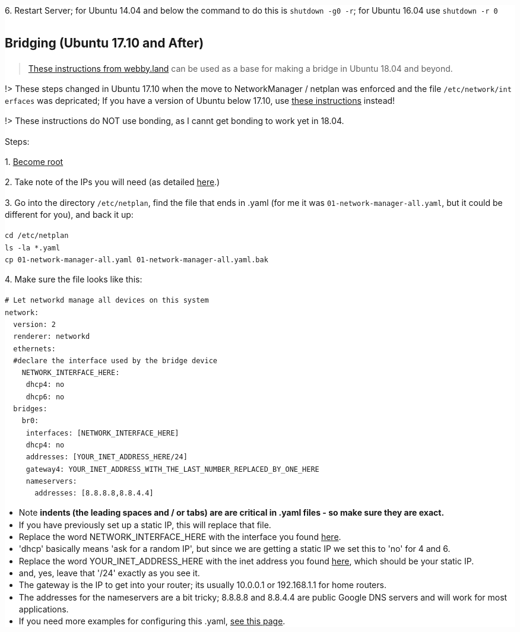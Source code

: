 6\. Restart Server; for Ubuntu 14.04 and below the command to do this is `shutdown -g0 -r`; for Ubuntu 16.04 use `shutdown -r 0`

## Bridging (Ubuntu 17.10 and After)

> [These instructions from webby.land](https://webby.land/2018/04/27/bridging-under-ubuntu-18-04/) can be used as a base for making a bridge in Ubuntu 18.04 and beyond.

!> These steps changed in Ubuntu 17.10 when the move to NetworkManager / netplan was enforced and the file `/etc/network/interfaces` was depricated; If you have a version of Ubuntu below 17.10, use [these instructions](operating_systems/ubuntu/server_build?id=bridging-ubuntu-1604-and-before) instead!

!> These instructions do NOT use bonding, as I cannt get bonding to work yet in 18.04.


Steps:

1\. [Become root](/operating_systems/ubuntu/linux_notes?id=becoming-root)

2\. Take note of the IPs you will need (as detailed [here](operating_systems/ubuntu/server_build?id=setting-up-the-static-ip).)

3\. Go into the directory `/etc/netplan`, find the file that ends in .yaml (for me it was `01-network-manager-all.yaml`, but it could be different for you), and back it up:
```
cd /etc/netplan
ls -la *.yaml
cp 01-network-manager-all.yaml 01-network-manager-all.yaml.bak
```

4\. Make sure the file looks like this:
```
# Let networkd manage all devices on this system
network:
  version: 2
  renderer: networkd
  ethernets:
  #declare the interface used by the bridge device
    NETWORK_INTERFACE_HERE:
     dhcp4: no
     dhcp6: no
  bridges:
    br0:
     interfaces: [NETWORK_INTERFACE_HERE]
     dhcp4: no
     addresses: [YOUR_INET_ADDRESS_HERE/24]
     gateway4: YOUR_INET_ADDRESS_WITH_THE_LAST_NUMBER_REPLACED_BY_ONE_HERE
     nameservers:
       addresses: [8.8.8.8,8.8.4.4]
```
* Note **indents (the leading spaces and / or tabs) are are critical in .yaml files - so make sure they are exact.**
* If you have previously set up a static IP, this will replace that file.
* Replace the word NETWORK\_INTERFACE\_HERE with the interface you found [here](operating_systems/ubuntu/server_build?id=setting-up-the-static-ip).
* 'dhcp' basically means 'ask for a random IP', but since we are getting a static IP we set this to 'no' for 4 and 6.
* Replace the word YOUR\_INET\_ADDRESS\_HERE with the inet address you found [here](operating_systems/ubuntu/server_build?id=setting-up-the-static-ip), which should be your static IP.
 * and, yes, leave that '/24' exactly as you see it.
* The gateway is the IP to get into your router; its usually 10.0.0.1 or 192.168.1.1 for home routers.
* The addresses for the nameservers are a bit tricky; 8.8.8.8 and 8.8.4.4 are public Google DNS servers and will work for most applications.
* If you need more examples for configuring this .yaml, [see this page](https://cloudinit.readthedocs.io/en/latest/topics/network-config-format-v2.html#examples).
